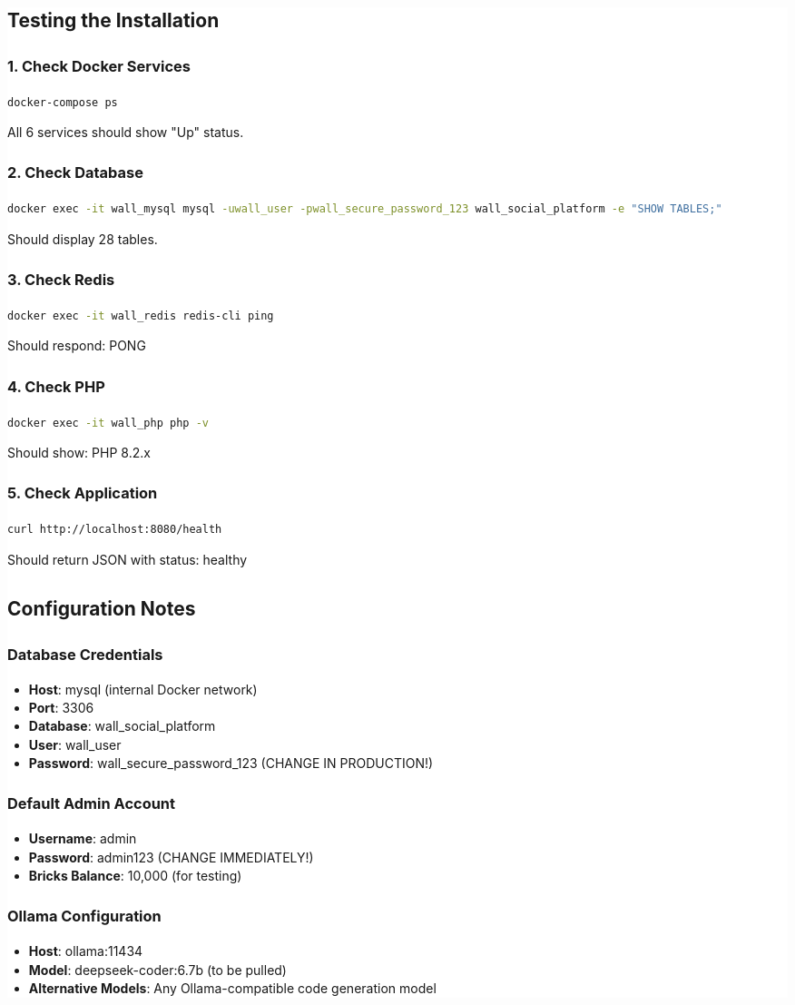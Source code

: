 ## Testing the Installation

### 1. Check Docker Services
```bash
docker-compose ps
```
All 6 services should show "Up" status.

### 2. Check Database
```bash
docker exec -it wall_mysql mysql -uwall_user -pwall_secure_password_123 wall_social_platform -e "SHOW TABLES;"
```
Should display 28 tables.

### 3. Check Redis
```bash
docker exec -it wall_redis redis-cli ping
```
Should respond: PONG

### 4. Check PHP
```bash
docker exec -it wall_php php -v
```
Should show: PHP 8.2.x

### 5. Check Application
```bash
curl http://localhost:8080/health
```
Should return JSON with status: healthy

## Configuration Notes

### Database Credentials
- **Host**: mysql (internal Docker network)
- **Port**: 3306
- **Database**: wall_social_platform
- **User**: wall_user
- **Password**: wall_secure_password_123 (CHANGE IN PRODUCTION!)

### Default Admin Account
- **Username**: admin
- **Password**: admin123 (CHANGE IMMEDIATELY!)
- **Bricks Balance**: 10,000 (for testing)

### Ollama Configuration
- **Host**: ollama:11434
- **Model**: deepseek-coder:6.7b (to be pulled)
- **Alternative Models**: Any Ollama-compatible code generation model
